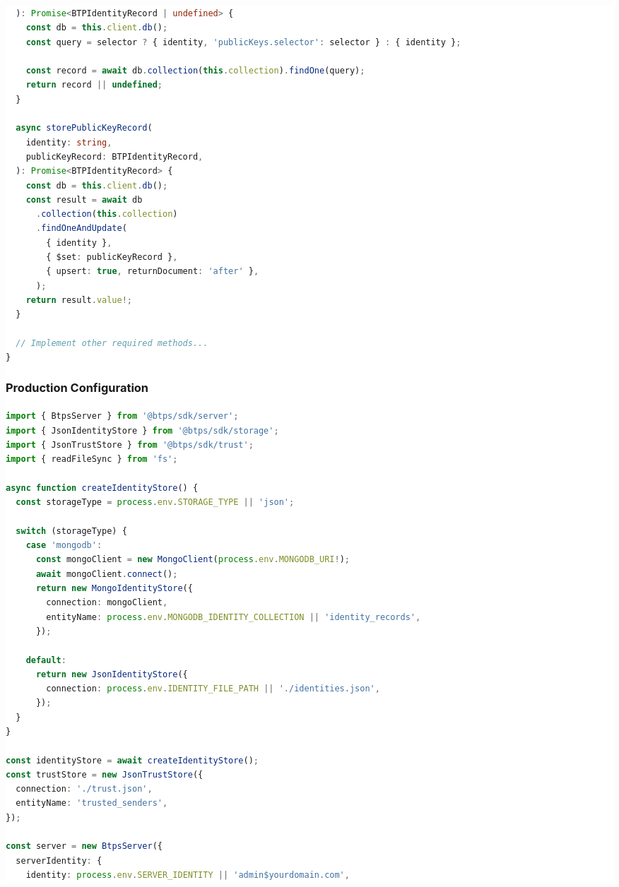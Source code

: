 ```typescript
  ): Promise<BTPIdentityRecord | undefined> {
    const db = this.client.db();
    const query = selector ? { identity, 'publicKeys.selector': selector } : { identity };

    const record = await db.collection(this.collection).findOne(query);
    return record || undefined;
  }

  async storePublicKeyRecord(
    identity: string,
    publicKeyRecord: BTPIdentityRecord,
  ): Promise<BTPIdentityRecord> {
    const db = this.client.db();
    const result = await db
      .collection(this.collection)
      .findOneAndUpdate(
        { identity },
        { $set: publicKeyRecord },
        { upsert: true, returnDocument: 'after' },
      );
    return result.value!;
  }

  // Implement other required methods...
}
```

### Production Configuration

```typescript
import { BtpsServer } from '@btps/sdk/server';
import { JsonIdentityStore } from '@btps/sdk/storage';
import { JsonTrustStore } from '@btps/sdk/trust';
import { readFileSync } from 'fs';

async function createIdentityStore() {
  const storageType = process.env.STORAGE_TYPE || 'json';

  switch (storageType) {
    case 'mongodb':
      const mongoClient = new MongoClient(process.env.MONGODB_URI!);
      await mongoClient.connect();
      return new MongoIdentityStore({
        connection: mongoClient,
        entityName: process.env.MONGODB_IDENTITY_COLLECTION || 'identity_records',
      });

    default:
      return new JsonIdentityStore({
        connection: process.env.IDENTITY_FILE_PATH || './identities.json',
      });
  }
}

const identityStore = await createIdentityStore();
const trustStore = new JsonTrustStore({
  connection: './trust.json',
  entityName: 'trusted_senders',
});

const server = new BtpsServer({
  serverIdentity: {
    identity: process.env.SERVER_IDENTITY || 'admin$yourdomain.com',
```